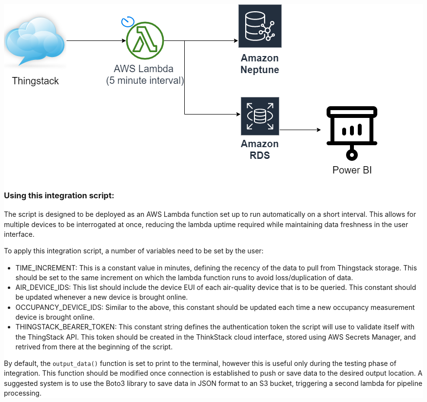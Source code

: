 ![The stopgap stack](./img/stopgap_stack.png)

### Using this integration script:

The script is designed to be deployed as an AWS Lambda function set up to run automatically on a short interval. This allows for multiple devices to be interrogated at once, reducing the lambda uptime required while maintaining data freshness in the user interface.

To apply this integration script, a number of variables need to be set by the user:
* TIME_INCREMENT: This is a constant value in minutes, defining the recency of the data to pull from Thingstack storage. This should be set to the same increment on which the lambda function runs to avoid loss/duplication of data.
* AIR_DEVICE_IDS: This list should include the device EUI of each air-quality device that is to be queried. This constant should be updated whenever a new device is brought online.
* OCCUPANCY_DEVICE_IDS: Similar to the above, this constant should be updated each time a new occupancy measurement device is brought online.
* THINGSTACK_BEARER_TOKEN: This constant string defines the authentication token the script will use to validate itself with the ThingStack API. This token should be created in the ThinkStack cloud interface, stored using AWS Secrets Manager, and retrived from there at the beginning of the script.

By default, the `output_data()` function is set to print to the terminal, however this is useful only during the testing phase of integration. This function should be modified once connection is established to push or save data to the desired output location. A suggested system is to use the Boto3 library to save data in JSON format to an S3 bucket, triggering a second lambda for pipeline processing.